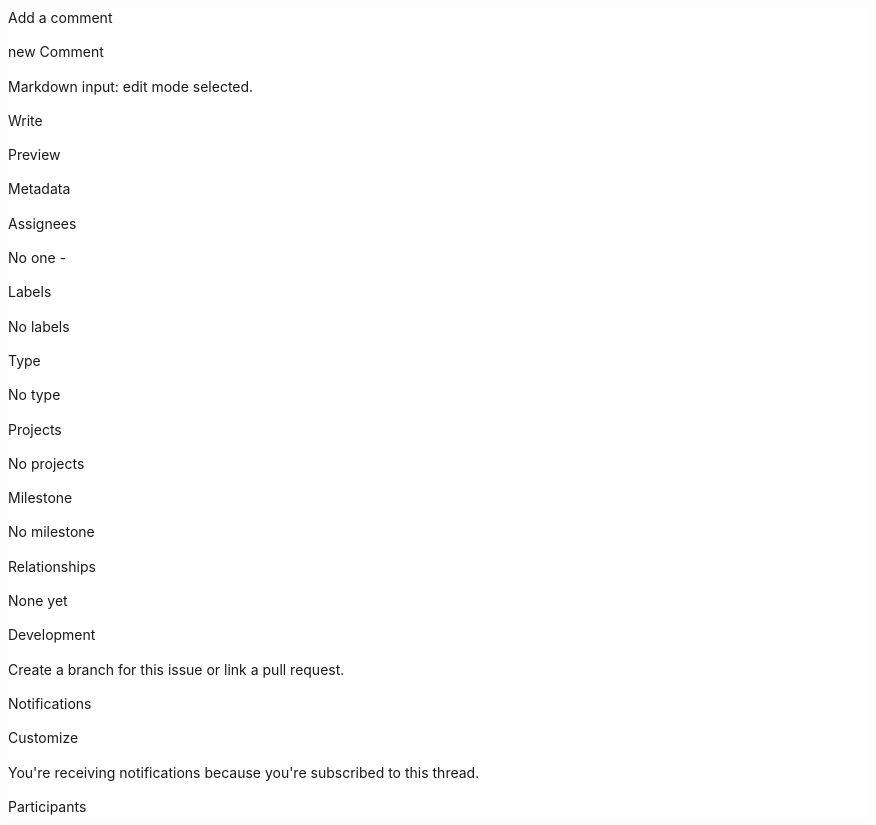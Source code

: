 



Add a comment

new Comment

Markdown input: edit mode selected.

Write

Preview









Metadata

Assignees

No one - 



Labels

No labels



Type

No type



Projects

No projects



Milestone

No milestone



Relationships

None yet



Development



Create a branch for this issue or link a pull request.

Notifications

Customize

You're receiving notifications because you're subscribed to this thread.

Participants
